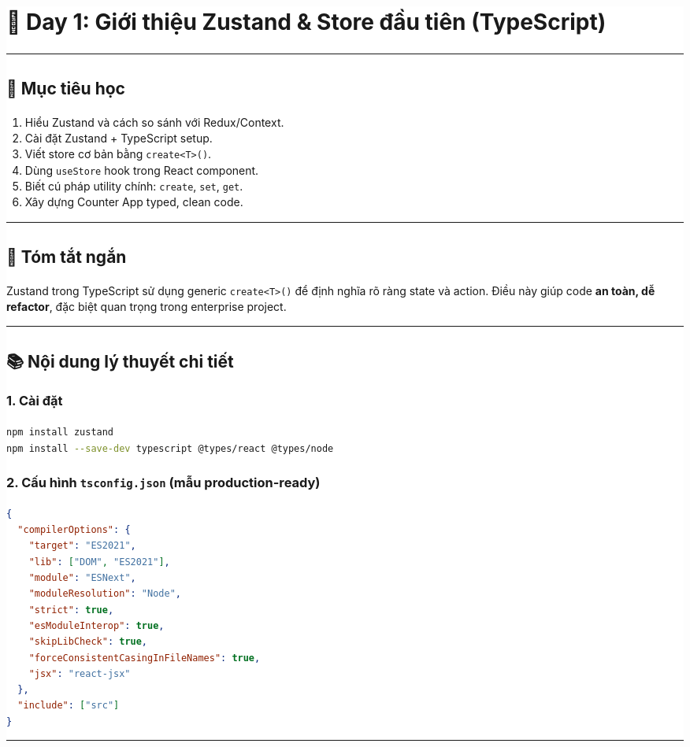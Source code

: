 # 📘 Day 1: Giới thiệu Zustand & Store đầu tiên (TypeScript)

---

## 🎯 Mục tiêu học

1. Hiểu Zustand và cách so sánh với Redux/Context.
2. Cài đặt Zustand + TypeScript setup.
3. Viết store cơ bản bằng `create<T>()`.
4. Dùng `useStore` hook trong React component.
5. Biết cú pháp utility chính: `create`, `set`, `get`.
6. Xây dựng Counter App typed, clean code.

---

## 🔎 Tóm tắt ngắn

Zustand trong TypeScript sử dụng generic `create<T>()` để định nghĩa rõ ràng state và action. Điều này giúp code **an toàn, dễ refactor**, đặc biệt quan trọng trong enterprise project.

---

## 📚 Nội dung lý thuyết chi tiết

### 1. Cài đặt

```bash
npm install zustand
npm install --save-dev typescript @types/react @types/node
```

### 2. Cấu hình `tsconfig.json` (mẫu production-ready)

```json
{
  "compilerOptions": {
    "target": "ES2021",
    "lib": ["DOM", "ES2021"],
    "module": "ESNext",
    "moduleResolution": "Node",
    "strict": true,
    "esModuleInterop": true,
    "skipLibCheck": true,
    "forceConsistentCasingInFileNames": true,
    "jsx": "react-jsx"
  },
  "include": ["src"]
}
```

---
